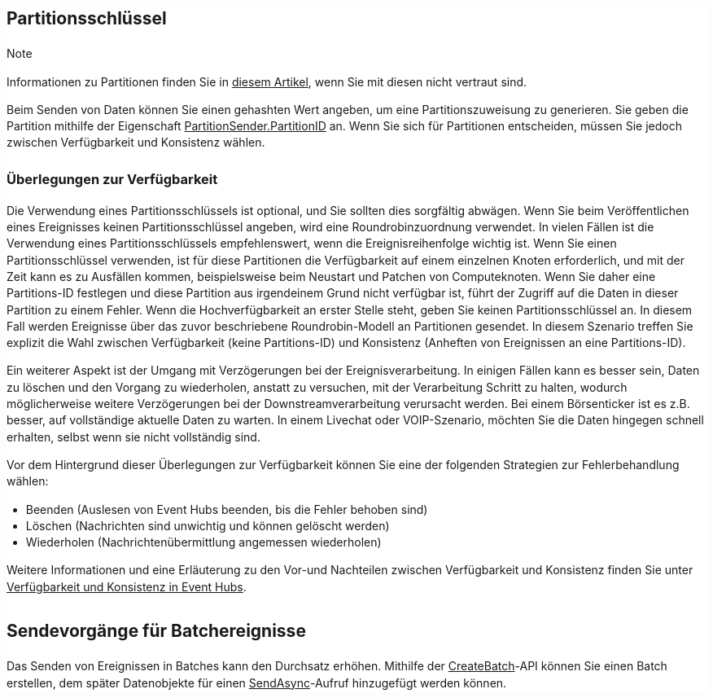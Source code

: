 ## <a name="partition-key"></a>Partitionsschlüssel

> [!NOTE]
> Informationen zu Partitionen finden Sie in [diesem Artikel](event-hubs-features.md#partitions), wenn Sie mit diesen nicht vertraut sind. 

Beim Senden von Daten können Sie einen gehashten Wert angeben, um eine Partitionszuweisung zu generieren. Sie geben die Partition mithilfe der Eigenschaft [PartitionSender.PartitionID](/dotnet/api/microsoft.azure.eventhubs.partitionsender.partitionid) an. Wenn Sie sich für Partitionen entscheiden, müssen Sie jedoch zwischen Verfügbarkeit und Konsistenz wählen. 

### <a name="availability-considerations"></a>Überlegungen zur Verfügbarkeit

Die Verwendung eines Partitionsschlüssels ist optional, und Sie sollten dies sorgfältig abwägen. Wenn Sie beim Veröffentlichen eines Ereignisses keinen Partitionsschlüssel angeben, wird eine Roundrobinzuordnung verwendet. In vielen Fällen ist die Verwendung eines Partitionsschlüssels empfehlenswert, wenn die Ereignisreihenfolge wichtig ist. Wenn Sie einen Partitionsschlüssel verwenden, ist für diese Partitionen die Verfügbarkeit auf einem einzelnen Knoten erforderlich, und mit der Zeit kann es zu Ausfällen kommen, beispielsweise beim Neustart und Patchen von Computeknoten. Wenn Sie daher eine Partitions-ID festlegen und diese Partition aus irgendeinem Grund nicht verfügbar ist, führt der Zugriff auf die Daten in dieser Partition zu einem Fehler. Wenn die Hochverfügbarkeit an erster Stelle steht, geben Sie keinen Partitionsschlüssel an. In diesem Fall werden Ereignisse über das zuvor beschriebene Roundrobin-Modell an Partitionen gesendet. In diesem Szenario treffen Sie explizit die Wahl zwischen Verfügbarkeit (keine Partitions-ID) und Konsistenz (Anheften von Ereignissen an eine Partitions-ID).

Ein weiterer Aspekt ist der Umgang mit Verzögerungen bei der Ereignisverarbeitung. In einigen Fällen kann es besser sein, Daten zu löschen und den Vorgang zu wiederholen, anstatt zu versuchen, mit der Verarbeitung Schritt zu halten, wodurch möglicherweise weitere Verzögerungen bei der Downstreamverarbeitung verursacht werden. Bei einem Börsenticker ist es z.B. besser, auf vollständige aktuelle Daten zu warten. In einem Livechat oder VOIP-Szenario, möchten Sie die Daten hingegen schnell erhalten, selbst wenn sie nicht vollständig sind.

Vor dem Hintergrund dieser Überlegungen zur Verfügbarkeit können Sie eine der folgenden Strategien zur Fehlerbehandlung wählen:

- Beenden (Auslesen von Event Hubs beenden, bis die Fehler behoben sind)
- Löschen (Nachrichten sind unwichtig und können gelöscht werden)
- Wiederholen (Nachrichtenübermittlung angemessen wiederholen)

Weitere Informationen und eine Erläuterung zu den Vor-und Nachteilen zwischen Verfügbarkeit und Konsistenz finden Sie unter [Verfügbarkeit und Konsistenz in Event Hubs](event-hubs-availability-and-consistency.md). 

## <a name="batch-event-send-operations"></a>Sendevorgänge für Batchereignisse

Das Senden von Ereignissen in Batches kann den Durchsatz erhöhen. Mithilfe der [CreateBatch](/dotnet/api/microsoft.azure.eventhubs.eventhubclient.createbatch)-API können Sie einen Batch erstellen, dem später Datenobjekte für einen [SendAsync](/dotnet/api/microsoft.azure.eventhubs.eventhubclient.sendasync)-Aufruf hinzugefügt werden können.


[NamespaceManager]: /dotnet/api/microsoft.servicebus.namespacemanager
[EventHubClient]: /dotnet/api/microsoft.azure.eventhubs.eventhubclient
[EventData]: /dotnet/api/microsoft.azure.eventhubs.eventdata
[CreateEventHubIfNotExists]: /dotnet/api/microsoft.servicebus.namespacemanager.createeventhubifnotexists
[PartitionKey]: /dotnet/api/microsoft.servicebus.messaging.eventdata#Microsoft_ServiceBus_Messaging_EventData_PartitionKey
[EventProcessorHost]: /dotnet/api/microsoft.azure.eventhubs.processor